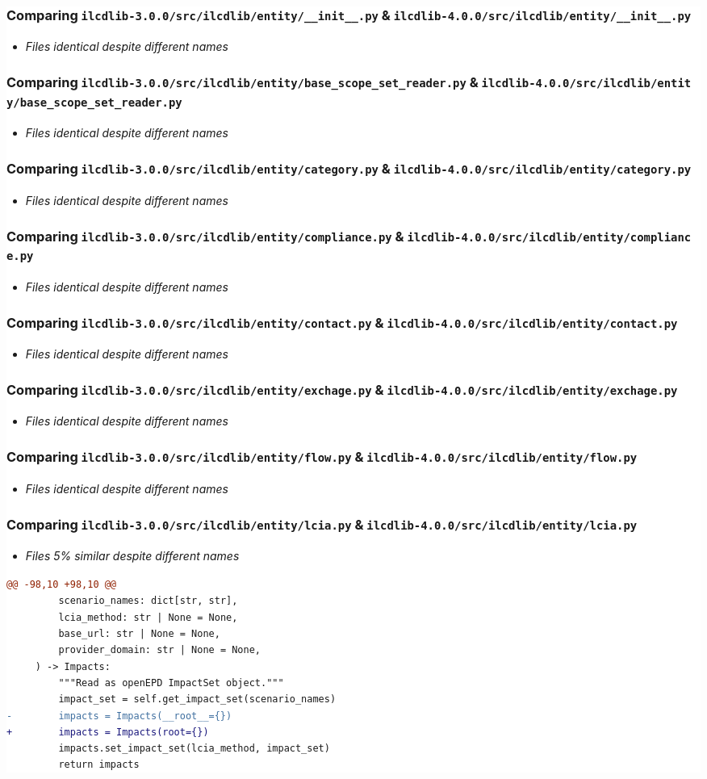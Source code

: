 ### Comparing `ilcdlib-3.0.0/src/ilcdlib/entity/__init__.py` & `ilcdlib-4.0.0/src/ilcdlib/entity/__init__.py`

 * *Files identical despite different names*

### Comparing `ilcdlib-3.0.0/src/ilcdlib/entity/base_scope_set_reader.py` & `ilcdlib-4.0.0/src/ilcdlib/entity/base_scope_set_reader.py`

 * *Files identical despite different names*

### Comparing `ilcdlib-3.0.0/src/ilcdlib/entity/category.py` & `ilcdlib-4.0.0/src/ilcdlib/entity/category.py`

 * *Files identical despite different names*

### Comparing `ilcdlib-3.0.0/src/ilcdlib/entity/compliance.py` & `ilcdlib-4.0.0/src/ilcdlib/entity/compliance.py`

 * *Files identical despite different names*

### Comparing `ilcdlib-3.0.0/src/ilcdlib/entity/contact.py` & `ilcdlib-4.0.0/src/ilcdlib/entity/contact.py`

 * *Files identical despite different names*

### Comparing `ilcdlib-3.0.0/src/ilcdlib/entity/exchage.py` & `ilcdlib-4.0.0/src/ilcdlib/entity/exchage.py`

 * *Files identical despite different names*

### Comparing `ilcdlib-3.0.0/src/ilcdlib/entity/flow.py` & `ilcdlib-4.0.0/src/ilcdlib/entity/flow.py`

 * *Files identical despite different names*

### Comparing `ilcdlib-3.0.0/src/ilcdlib/entity/lcia.py` & `ilcdlib-4.0.0/src/ilcdlib/entity/lcia.py`

 * *Files 5% similar despite different names*

```diff
@@ -98,10 +98,10 @@
         scenario_names: dict[str, str],
         lcia_method: str | None = None,
         base_url: str | None = None,
         provider_domain: str | None = None,
     ) -> Impacts:
         """Read as openEPD ImpactSet object."""
         impact_set = self.get_impact_set(scenario_names)
-        impacts = Impacts(__root__={})
+        impacts = Impacts(root={})
         impacts.set_impact_set(lcia_method, impact_set)
         return impacts
```
